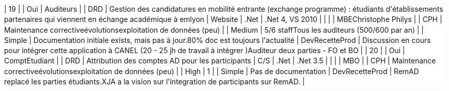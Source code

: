 | 19                                                                                                                                                                                                                                                                                                                |                  | Oui          | Auditeurs                                                                            |                    | DRD                                        | Gestion des candidatures en mobilité entrante (exchange programme) : étudiants d'établissements partenaires qui viennent en échange académique à emlyon                                                                                                                                                                                                                       | Website                   | .Net                              | .Net 4, VS 2010                                        |                                             |                                          |                   | MBEChristophe Philys                                                                                                                 |                  | CPH                             | Maintenance correctiveévolutionsexploitation de données (peu)                                                                                                                                                                                                                                                                                  |              | Medium                                                                                                                                                                                                                                                                                                                                                | 5/6 staffTous les auditeurs (500/600 par an)                                          |                                                                             | Simple     | Documentation initiale exists, mais pas à jour.80% doc est toujours l'actualité                                                         | DevRecetteProd                                                        | Discussion en cours pour intégrer cette application à CANEL (20 - 25 jh de travail à intégrer )Auditeur deux parties - FO et BO                                                                                                                                                                                                                                                                                                                                                                                                                                             |
| 20                                                                                                                                                                                                                                                                                                                |                  | Oui          | ComptEtudiant                                                                        |                    | DRD                                        | Attribution des comptes AD pour les participants                                                                                                                                                                                                                                                                                                                              | C/S                       | .Net                              | .Net 3.5                                               |                                             |                                          |                   | MBO                                                                                                                                  |                  | CPH                             | Maintenance correctiveévolutionsexploitation de données (peu)                                                                                                                                                                                                                                                                                  |              | High                                                                                                                                                                                                                                                                                                                                                  | 1                                                                                     |                                                                             | Simple     | Pas de documentation                                                                                                                    | DevRecetteProd                                                        | RemAD replacé les parties étudiants.XJA a la vision sur l'integration de participants sur RemAD.                                                                                                                                                                                                                                                                                                                                                                                                                                                                            |